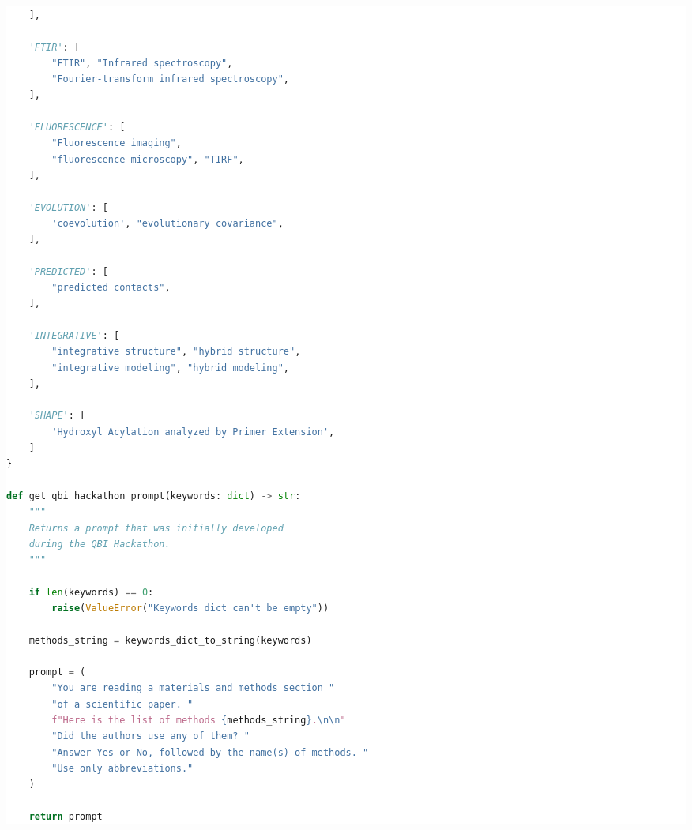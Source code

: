 ```python
    ],

    'FTIR': [
        "FTIR", "Infrared spectroscopy",
        "Fourier-transform infrared spectroscopy",
    ],

    'FLUORESCENCE': [
        "Fluorescence imaging",
        "fluorescence microscopy", "TIRF",
    ],

    'EVOLUTION': [
        'coevolution', "evolutionary covariance",
    ],

    'PREDICTED': [
        "predicted contacts",
    ],

    'INTEGRATIVE': [
        "integrative structure", "hybrid structure",
        "integrative modeling", "hybrid modeling",
    ],

    'SHAPE': [
        'Hydroxyl Acylation analyzed by Primer Extension',
    ]
}

def get_qbi_hackathon_prompt(keywords: dict) -> str:
    """
    Returns a prompt that was initially developed
    during the QBI Hackathon.
    """

    if len(keywords) == 0:
        raise(ValueError("Keywords dict can't be empty"))

    methods_string = keywords_dict_to_string(keywords)

    prompt = (
        "You are reading a materials and methods section "
        "of a scientific paper. "
        f"Here is the list of methods {methods_string}.\n\n"
        "Did the authors use any of them? "
        "Answer Yes or No, followed by the name(s) of methods. "
        "Use only abbreviations."
    )

    return prompt
```
